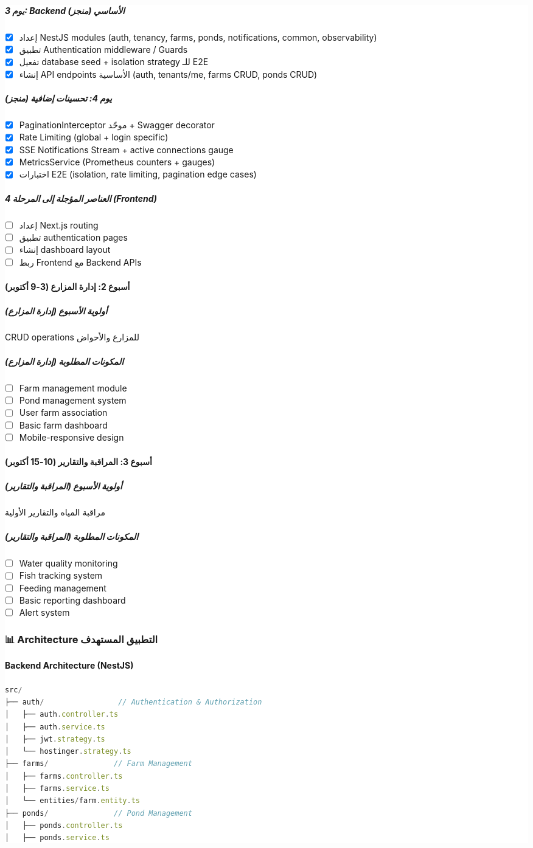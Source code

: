 ##### يوم 3: Backend الأساسي (منجز)

- [x] إعداد NestJS modules (auth, tenancy, farms, ponds, notifications, common, observability)
- [x] تطبيق Authentication middleware / Guards
- [x] تفعيل database seed + isolation strategy للـ E2E
- [x] إنشاء API endpoints الأساسية (auth, tenants/me, farms CRUD, ponds CRUD)

##### يوم 4: تحسينات إضافية (منجز)

- [x] PaginationInterceptor موحّد + Swagger decorator
- [x] Rate Limiting (global + login specific)
- [x] SSE Notifications Stream + active connections gauge
- [x] MetricsService (Prometheus counters + gauges)
- [x] اختبارات E2E (isolation, rate limiting, pagination edge cases)

##### العناصر المؤجلة إلى المرحلة 4 (Frontend)

- [ ] إعداد Next.js routing
- [ ] تطبيق authentication pages
- [ ] إنشاء dashboard layout
- [ ] ربط Frontend مع Backend APIs

#### أسبوع 2: إدارة المزارع (3-9 أكتوبر)

##### أولوية الأسبوع (إدارة المزارع)

CRUD operations للمزارع والأحواض

##### المكونات المطلوبة (إدارة المزارع)

- [ ] Farm management module
- [ ] Pond management system
- [ ] User farm association
- [ ] Basic farm dashboard
- [ ] Mobile-responsive design

#### أسبوع 3: المراقبة والتقارير (10-15 أكتوبر)

##### أولوية الأسبوع (المراقبة والتقارير)

مراقبة المياه والتقارير الأولية

##### المكونات المطلوبة (المراقبة والتقارير)

- [ ] Water quality monitoring
- [ ] Fish tracking system
- [ ] Feeding management
- [ ] Basic reporting dashboard
- [ ] Alert system

### 📊 Architecture التطبيق المستهدف

#### Backend Architecture (NestJS)

```typescript
src/
├── auth/                 // Authentication & Authorization
│   ├── auth.controller.ts
│   ├── auth.service.ts
│   ├── jwt.strategy.ts
│   └── hostinger.strategy.ts
├── farms/               // Farm Management
│   ├── farms.controller.ts
│   ├── farms.service.ts
│   └── entities/farm.entity.ts
├── ponds/               // Pond Management  
│   ├── ponds.controller.ts
│   ├── ponds.service.ts
```